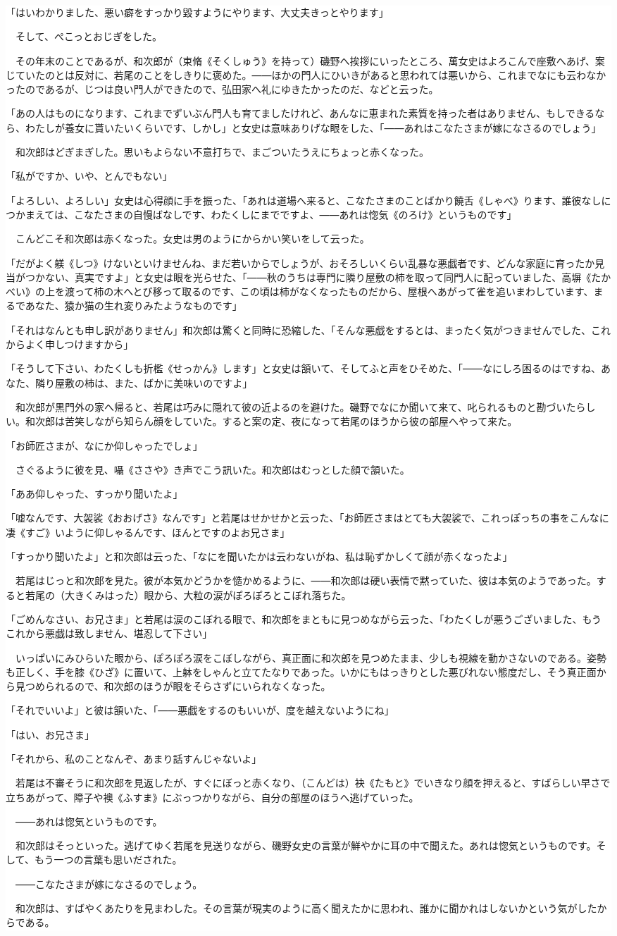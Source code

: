 「はいわかりました、悪い癖をすっかり毀すようにやります、大丈夫きっとやります」

　そして、ぺこっとおじぎをした。

　その年末のことであるが、和次郎が（束脩《そくしゅう》を持って）磯野へ挨拶にいったところ、萬女史はよろこんで座敷へあげ、案じていたのとは反対に、若尾のことをしきりに褒めた。――ほかの門人にひいきがあると思われては悪いから、これまでなにも云わなかったのであるが、じつは良い門人ができたので、弘田家へ礼にゆきたかったのだ、などと云った。

「あの人はものになります、これまでずいぶん門人も育てましたけれど、あんなに恵まれた素質を持った者はありません、もしできるなら、わたしが養女に貰いたいくらいです、しかし」と女史は意味ありげな眼をした、「――あれはこなたさまが嫁になさるのでしょう」

　和次郎はどぎまぎした。思いもよらない不意打ちで、まごついたうえにちょっと赤くなった。

「私がですか、いや、とんでもない」

「よろしい、よろしい」女史は心得顔に手を振った、「あれは道場へ来ると、こなたさまのことばかり饒舌《しゃべ》ります、誰彼なしにつかまえては、こなたさまの自慢ばなしです、わたくしにまでですよ、――あれは惚気《のろけ》というものです」

　こんどこそ和次郎は赤くなった。女史は男のようにからかい笑いをして云った。

「だがよく躾《しつ》けないといけませんね、まだ若いからでしょうが、おそろしいくらい乱暴な悪戯者です、どんな家庭に育ったか見当がつかない、真実ですよ」と女史は眼を光らせた、「――秋のうちは専門に隣り屋敷の柿を取って同門人に配っていました、高塀《たかべい》の上を渡って柿の木へとび移って取るのです、この頃は柿がなくなったものだから、屋根へあがって雀を追いまわしています、まるであなた、猿か猫の生れ変りみたようなものです」

「それはなんとも申し訳がありません」和次郎は驚くと同時に恐縮した、「そんな悪戯をするとは、まったく気がつきませんでした、これからよく申しつけますから」

「そうして下さい、わたくしも折檻《せっかん》します」と女史は頷いて、そしてふと声をひそめた、「――なにしろ困るのはですね、あなた、隣り屋敷の柿は、また、ばかに美味いのですよ」

　和次郎が黒門外の家へ帰ると、若尾は巧みに隠れて彼の近よるのを避けた。磯野でなにか聞いて来て、叱られるものと勘づいたらしい。和次郎は苦笑しながら知らん顔をしていた。すると案の定、夜になって若尾のほうから彼の部屋へやって来た。

「お師匠さまが、なにか仰しゃったでしょ」

　さぐるように彼を見、囁《ささや》き声でこう訊いた。和次郎はむっとした顔で頷いた。

「ああ仰しゃった、すっかり聞いたよ」

「嘘なんです、大袈裟《おおげさ》なんです」と若尾はせかせかと云った、「お師匠さまはとても大袈裟で、これっぽっちの事をこんなに凄《すご》いように仰しゃるんです、ほんとですのよお兄さま」

「すっかり聞いたよ」と和次郎は云った、「なにを聞いたかは云わないがね、私は恥ずかしくて顔が赤くなったよ」

　若尾はじっと和次郎を見た。彼が本気かどうかを慥かめるように、――和次郎は硬い表情で黙っていた、彼は本気のようであった。すると若尾の（大きくみはった）眼から、大粒の涙がぽろぽろとこぼれ落ちた。

「ごめんなさい、お兄さま」と若尾は涙のこぼれる眼で、和次郎をまともに見つめながら云った、「わたくしが悪うございました、もうこれから悪戯は致しません、堪忍して下さい」

　いっぱいにみひらいた眼から、ぽろぽろ涙をこぼしながら、真正面に和次郎を見つめたまま、少しも視線を動かさないのである。姿勢も正しく、手を膝《ひざ》に置いて、上躰をしゃんと立てたなりであった。いかにもはっきりとした悪びれない態度だし、そう真正面から見つめられるので、和次郎のほうが眼をそらさずにいられなくなった。

「それでいいよ」と彼は頷いた、「――悪戯をするのもいいが、度を越えないようにね」

「はい、お兄さま」

「それから、私のことなんぞ、あまり話すんじゃないよ」

　若尾は不審そうに和次郎を見返したが、すぐにぼっと赤くなり、（こんどは）袂《たもと》でいきなり顔を押えると、すばらしい早さで立ちあがって、障子や襖《ふすま》にぶっつかりながら、自分の部屋のほうへ逃げていった。

　――あれは惚気というものです。

　和次郎はそっといった。逃げてゆく若尾を見送りながら、磯野女史の言葉が鮮やかに耳の中で聞えた。あれは惚気というものです。そして、もう一つの言葉も思いだされた。

　――こなたさまが嫁になさるのでしょう。

　和次郎は、すばやくあたりを見まわした。その言葉が現実のように高く聞えたかに思われ、誰かに聞かれはしないかという気がしたからである。

